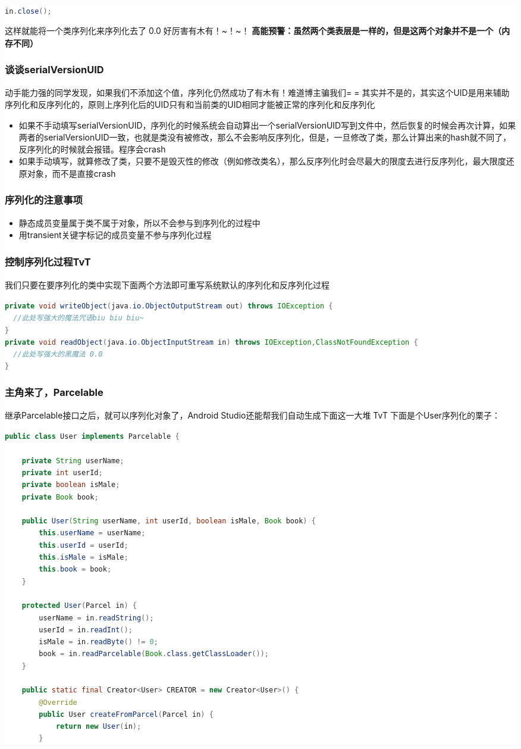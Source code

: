 ```java
in.close();
```

这样就能将一个类序列化来序列化去了 0.0 
好厉害有木有！~！~！
**高能预警：虽然两个类表层是一样的，但是这两个对象并不是一个（内存不同）**

### 谈谈serialVersionUID

动手能力强的同学发现，如果我们不添加这个值，序列化仍然成功了有木有！难道博主骗我们= =
其实并不是的，其实这个UID是用来辅助序列化和反序列化的，原则上序列化后的UID只有和当前类的UID相同才能被正常的序列化和反序列化

- 如果不手动填写serialVersionUID，序列化的时候系统会自动算出一个serialVersionUID写到文件中，然后恢复的时候会再次计算，如果两者的serialVersionUID一致，也就是类没有被修改，那么不会影响反序列化，但是，一旦修改了类，那么计算出来的hash就不同了，反序列化的时候就会报错。程序会crash
- 如果手动填写，就算修改了类，只要不是毁灭性的修改（例如修改类名），那么反序列化时会尽最大的限度去进行反序列化，最大限度还原对象，而不是直接crash

### 序列化的注意事项

- 静态成员变量属于类不属于对象，所以不会参与到序列化的过程中
- 用transient关键字标记的成员变量不参与序列化过程

### 控制序列化过程TvT

我们只要在要序列化的类中实现下面两个方法即可重写系统默认的序列化和反序列化过程

```java
private void writeObject(java.io.ObjectOutputStream out) throws IOException {
  //此处写强大的魔法咒语biu biu biu~
}
private void readObject(java.io.ObjectInputStream in) throws IOException,ClassNotFoundException {
  //此处写强大的黑魔法 0.0
}
```

### 主角来了，Parcelable

继承Parcelable接口之后，就可以序列化对象了，Android Studio还能帮我们自动生成下面这一大堆 TvT
下面是个User序列化的栗子：

```java
public class User implements Parcelable {

    private String userName;
    private int userId;
    private boolean isMale;
    private Book book;

    public User(String userName, int userId, boolean isMale, Book book) {
        this.userName = userName;
        this.userId = userId;
        this.isMale = isMale;
        this.book = book;
    }

    protected User(Parcel in) {
        userName = in.readString();
        userId = in.readInt();
        isMale = in.readByte() != 0;
        book = in.readParcelable(Book.class.getClassLoader());
    }

    public static final Creator<User> CREATOR = new Creator<User>() {
        @Override
        public User createFromParcel(Parcel in) {
            return new User(in);
        }
```